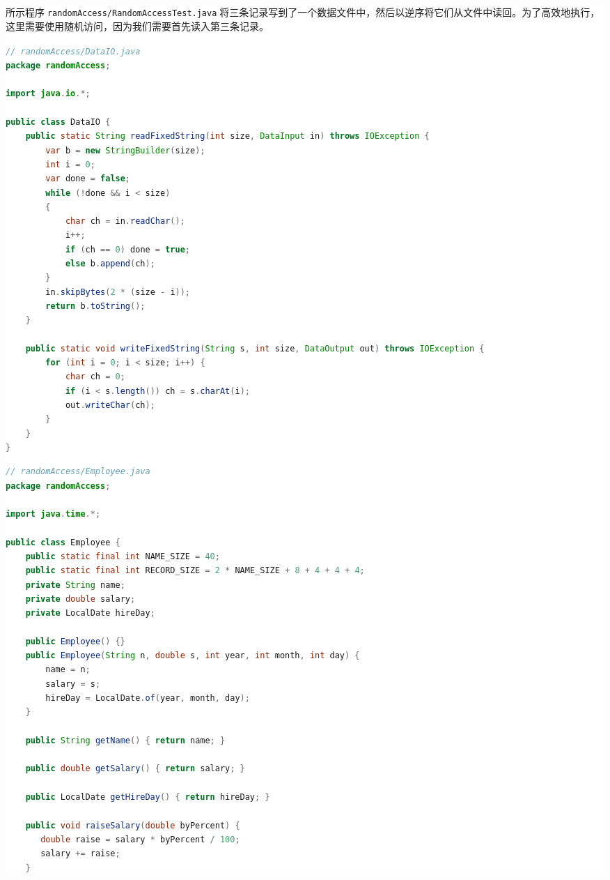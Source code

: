 所示程序 `randomAccess/RandomAccessTest.java` 将三条记录写到了一个数据文件中，然后以逆序将它们从文件中读回。为了高效地执行，这里需要使用随机访问，因为我们需要首先读入第三条记录。
```java
// randomAccess/DataIO.java
package randomAccess;

import java.io.*;

public class DataIO {
    public static String readFixedString(int size, DataInput in) throws IOException {  
        var b = new StringBuilder(size);
        int i = 0;
        var done = false;
        while (!done && i < size)
        {  
            char ch = in.readChar();
            i++;
            if (ch == 0) done = true;
            else b.append(ch);
        }
        in.skipBytes(2 * (size - i));
        return b.toString();
    }

    public static void writeFixedString(String s, int size, DataOutput out) throws IOException {
        for (int i = 0; i < size; i++) {  
            char ch = 0;
            if (i < s.length()) ch = s.charAt(i);
            out.writeChar(ch);
        }
    }
}
```
```java
// randomAccess/Employee.java
package randomAccess;

import java.time.*;

public class Employee {
	public static final int NAME_SIZE = 40;
	public static final int RECORD_SIZE = 2 * NAME_SIZE + 8 + 4 + 4 + 4;
	private String name;
	private double salary;
	private LocalDate hireDay;

	public Employee() {}
	public Employee(String n, double s, int year, int month, int day) {
		name = n;
		salary = s;
		hireDay = LocalDate.of(year, month, day);
	}

	public String getName() { return name; }

	public double getSalary() { return salary; }

	public LocalDate getHireDay() { return hireDay; }

	public void raiseSalary(double byPercent) {
	   double raise = salary * byPercent / 100;
	   salary += raise;
	}

```